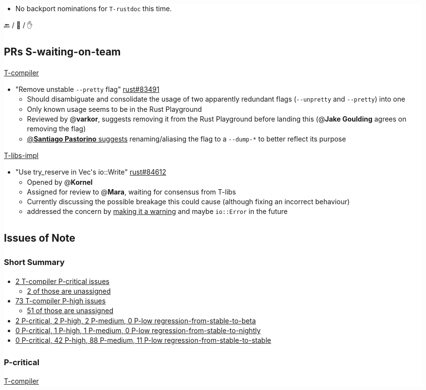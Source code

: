 - No backport nominations for `T-rustdoc` this time.

:back: / :shrug: / :hand:

## PRs S-waiting-on-team

[T-compiler](https://github.com/rust-lang/rust/pulls?utf8=%E2%9C%93&q=is%3Aopen+label%3AS-waiting-on-team+label%3AT-compiler)

- "Remove unstable `--pretty` flag" [rust#83491](https://github.com/rust-lang/rust/pull/83491)
  - Should disambiguate and consolidate the usage of two apparently redundant flags (`--unpretty` and `--pretty`) into one
  - Only known usage seems to be in the Rust Playground
  - Reviewed by @**varkor**, suggests removing it from the Rust Playground before landing this (@**Jake Goulding** agrees on removing the flag)
  - [@**Santiago Pastorino** suggests](https://github.com/rust-lang/rust/pull/83491#issuecomment-831894280) renaming/aliasing the flag to a `--dump-*` to better reflect its purpose

[T-libs-impl](https://github.com/rust-lang/rust/pulls?utf8=%E2%9C%93&q=is%3Aopen+label%3AS-waiting-on-team+label%3AT-libs-impl)

- "Use try_reserve in Vec's io::Write" [rust#84612](https://github.com/rust-lang/rust/pull/84612)
  - Opened by @**Kornel**
  - Assigned for review to @**Mara**, waiting for consensus from T-libs
  - Currently discussing the possible breakage this could cause (although fixing an incorrect behaviour)
  - addressed the concern by [making it a warning](https://github.com/rust-lang/rust/pull/84612#issuecomment-833052459) and maybe `io::Error` in the future

## Issues of Note

### Short Summary

- [2 T-compiler P-critical issues](https://github.com/rust-lang/rust/issues?q=is%3Aopen+label%3AT-compiler+label%3AP-critical)
  - [2 of those are unassigned](https://github.com/rust-lang/rust/issues?q=is%3Aopen+label%3AT-compiler+label%3AP-critical+no%3Aassignee)
- [73 T-compiler P-high issues](https://github.com/rust-lang/rust/issues?q=is%3Aopen+label%3AT-compiler+label%3AP-high)
  - [51 of those are unassigned](https://github.com/rust-lang/rust/issues?q=is%3Aopen+label%3AT-compiler+label%3AP-high+no%3Aassignee)
- [2 P-critical, 2 P-high, 2 P-medium, 0 P-low regression-from-stable-to-beta](https://github.com/rust-lang/rust/labels/regression-from-stable-to-beta)
- [0 P-critical, 1 P-high, 1 P-medium, 0 P-low regression-from-stable-to-nightly](https://github.com/rust-lang/rust/labels/regression-from-stable-to-nightly)
- [0 P-critical, 42 P-high, 88 P-medium, 11 P-low regression-from-stable-to-stable](https://github.com/rust-lang/rust/labels/regression-from-stable-to-stable)

### P-critical

[T-compiler](https://github.com/rust-lang/rust/issues?utf8=%E2%9C%93&q=is%3Aopen+label%3AP-critical+label%3AT-compiler)
